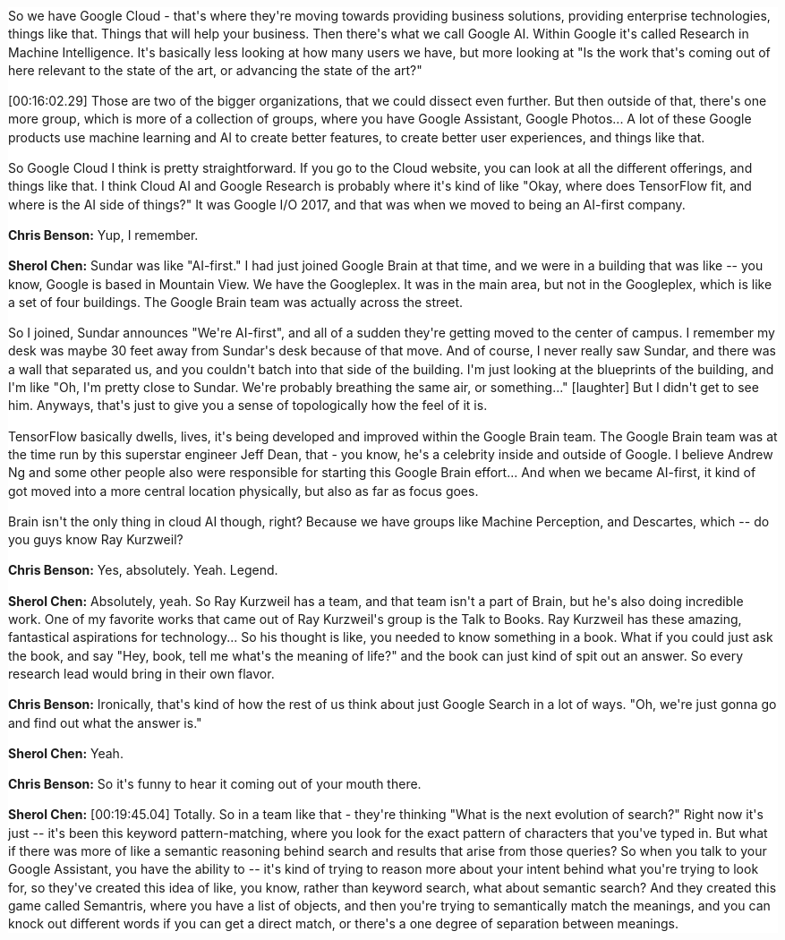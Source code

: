 So we have Google Cloud - that's where they're moving towards providing business solutions, providing enterprise technologies, things like that. Things that will help your business. Then there's what we call Google AI. Within Google it's called Research in Machine Intelligence. It's basically less looking at how many users we have, but more looking at "Is the work that's coming out of here relevant to the state of the art, or advancing the state of the art?"

\[00:16:02.29\] Those are two of the bigger organizations, that we could dissect even further. But then outside of that, there's one more group, which is more of a collection of groups, where you have Google Assistant, Google Photos... A lot of these Google products use machine learning and AI to create better features, to create better user experiences, and things like that.

So Google Cloud I think is pretty straightforward. If you go to the Cloud website, you can look at all the different offerings, and things like that. I think Cloud AI and Google Research is probably where it's kind of like "Okay, where does TensorFlow fit, and where is the AI side of things?" It was Google I/O 2017, and that was when we moved to being an AI-first company.

**Chris Benson:** Yup, I remember.

**Sherol Chen:** Sundar was like "AI-first." I had just joined Google Brain at that time, and we were in a building that was like -- you know, Google is based in Mountain View. We have the Googleplex. It was in the main area, but not in the Googleplex, which is like a set of four buildings. The Google Brain team was actually across the street.

So I joined, Sundar announces "We're AI-first", and all of a sudden they're getting moved to the center of campus. I remember my desk was maybe 30 feet away from Sundar's desk because of that move. And of course, I never really saw Sundar, and there was a wall that separated us, and you couldn't batch into that side of the building. I'm just looking at the blueprints of the building, and I'm like "Oh, I'm pretty close to Sundar. We're probably breathing the same air, or something..." \[laughter\] But I didn't get to see him. Anyways, that's just to give you a sense of topologically how the feel of it is.

TensorFlow basically dwells, lives, it's being developed and improved within the Google Brain team. The Google Brain team was at the time run by this superstar engineer Jeff Dean, that - you know, he's a celebrity inside and outside of Google. I believe Andrew Ng and some other people also were responsible for starting this Google Brain effort... And when we became AI-first, it kind of got moved into a more central location physically, but also as far as focus goes.

Brain isn't the only thing in cloud AI though, right? Because we have groups like Machine Perception, and Descartes, which -- do you guys know Ray Kurzweil?

**Chris Benson:** Yes, absolutely. Yeah. Legend.

**Sherol Chen:** Absolutely, yeah. So Ray Kurzweil has a team, and that team isn't a part of Brain, but he's also doing incredible work. One of my favorite works that came out of Ray Kurzweil's group is the Talk to Books. Ray Kurzweil has these amazing, fantastical aspirations for technology... So his thought is like, you needed to know something in a book. What if you could just ask the book, and say "Hey, book, tell me what's the meaning of life?" and the book can just kind of spit out an answer. So every research lead would bring in their own flavor.

**Chris Benson:** Ironically, that's kind of how the rest of us think about just Google Search in a lot of ways. "Oh, we're just gonna go and find out what the answer is."

**Sherol Chen:** Yeah.

**Chris Benson:** So it's funny to hear it coming out of your mouth there.

**Sherol Chen:** \[00:19:45.04\] Totally. So in a team like that - they're thinking "What is the next evolution of search?" Right now it's just -- it's been this keyword pattern-matching, where you look for the exact pattern of characters that you've typed in. But what if there was more of like a semantic reasoning behind search and results that arise from those queries? So when you talk to your Google Assistant, you have the ability to -- it's kind of trying to reason more about your intent behind what you're trying to look for, so they've created this idea of like, you know, rather than keyword search, what about semantic search? And they created this game called Semantris, where you have a list of objects, and then you're trying to semantically match the meanings, and you can knock out different words if you can get a direct match, or there's a one degree of separation between meanings.

